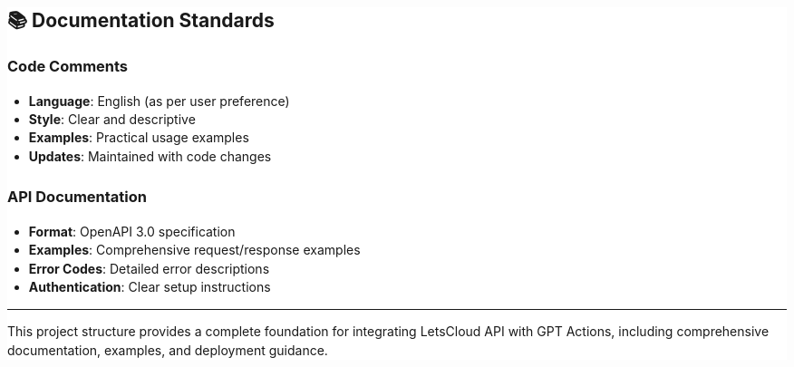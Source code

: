 ## 📚 Documentation Standards

### Code Comments
- **Language**: English (as per user preference)
- **Style**: Clear and descriptive
- **Examples**: Practical usage examples
- **Updates**: Maintained with code changes

### API Documentation
- **Format**: OpenAPI 3.0 specification
- **Examples**: Comprehensive request/response examples
- **Error Codes**: Detailed error descriptions
- **Authentication**: Clear setup instructions

---

This project structure provides a complete foundation for integrating LetsCloud API with GPT Actions, including comprehensive documentation, examples, and deployment guidance.
